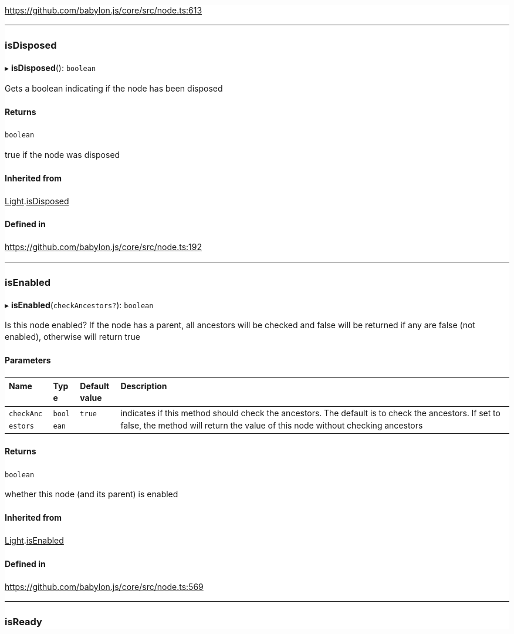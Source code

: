 https://github.com/babylon.js/core/src/node.ts:613

___

### isDisposed

▸ **isDisposed**(): `boolean`

Gets a boolean indicating if the node has been disposed

#### Returns

`boolean`

true if the node was disposed

#### Inherited from

[Light](../classes/Light.md).[isDisposed](../classes/Light.md#isdisposed)

#### Defined in

https://github.com/babylon.js/core/src/node.ts:192

___

### isEnabled

▸ **isEnabled**(`checkAncestors?`): `boolean`

Is this node enabled?
If the node has a parent, all ancestors will be checked and false will be returned if any are false (not enabled), otherwise will return true

#### Parameters

| Name | Type | Default value | Description |
| :------ | :------ | :------ | :------ |
| `checkAncestors` | `boolean` | `true` | indicates if this method should check the ancestors. The default is to check the ancestors. If set to false, the method will return the value of this node without checking ancestors |

#### Returns

`boolean`

whether this node (and its parent) is enabled

#### Inherited from

[Light](../classes/Light.md).[isEnabled](../classes/Light.md#isenabled)

#### Defined in

https://github.com/babylon.js/core/src/node.ts:569

___

### isReady
